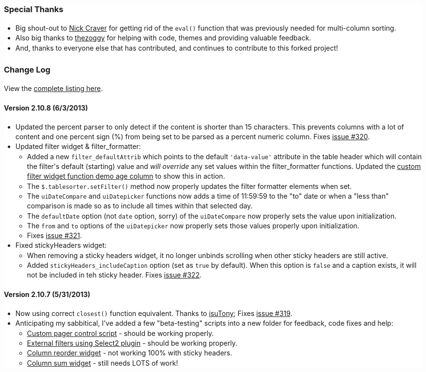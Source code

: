 ### Special Thanks

* Big shout-out to [Nick Craver](https://github.com/NickCraver) for getting rid of the `eval()` function that was previously needed for multi-column sorting.
* Also big thanks to [thezoggy](https://github.com/thezoggy) for helping with code, themes and providing valuable feedback.
* And, thanks to everyone else that has contributed, and continues to contribute to this forked project!

### Change Log

View the [complete listing here](https://github.com/Mottie/tablesorter/wiki/Change).

#### <a name="v2.10.8">Version 2.10.8</a> (6/3/2013)

* Updated the percent parser to only detect if the content is shorter than 15 characters. This prevents columns with a lot of content and one percent sign (%) from being set to be parsed as a percent numeric column. Fixes [issue #320](https://github.com/Mottie/tablesorter/issues/320).
* Updated filter widget &amp; filter_formatter:
  * Added a new `filter_defaultAttrib` which points to the default `'data-value'` attribute in the table header which will contain the filter's default (starting) value and *will override* any set values within the filter_formatter functions. Updated the [custom filter widget function demo age column](http://mottie.github.io/tablesorter/docs/example-widget-filter-custom.html) to show this in action.
  * The `$.tablesorter.setFilter()` method now properly updates the filter formatter elements when set.
  * The `uiDateCompare` and `uiDatepicker` functions now adds a time of 11:59:59 to the "to" date or when a "less than" comparison is made so as to include all times within that selected day.
  * The `defaultDate` option (not `date` option, sorry) of the `uiDateCompare` now properly sets the value upon initialization.
  * The `from` and `to` options of the `uiDatepicker` now properly sets those values properly upon initialization.
  * Fixes [issue #321](https://github.com/Mottie/tablesorter/issues/321).
* Fixed stickyHeaders widget:
  * When removing a sticky headers widget, it no longer unbinds scrolling when other sticky headers are still active.
  * Added `stickyHeaders_includeCaption` option (set as `true` by default). When this option is `false` and a caption exists, it will not be included in teh sticky header. Fixes [issue #322](https://github.com/Mottie/tablesorter/issues/322).

#### <a name="v2.10.7">Version 2.10.7</a> (5/31/2013)

* Now using correct `closest()` function equivalent. Thanks to [isuTony](https://github.com/isuTony); Fixes [issue #319](https://github.com/Mottie/tablesorter/issues/319).
* Anticipating my sabbitical, I've added a few "beta-testing" scripts into a new folder for feedback, code fixes and help:
    * [Custom pager control script](http://mottie.github.io/tablesorter/beta-testing/example-pager-custom-controls.html) - should be working properly.
    * [External filters using Select2 plugin](http://mottie.github.io/tablesorter/beta-testing/example-external-filters-using-select2.html) - should be working properly.
    * [Column reorder widget](http://mottie.github.io/tablesorter/beta-testing/example-widget-column-reorder.html) - not working 100% with sticky headers.
    * [Column sum widget](http://mottie.github.io/tablesorter/beta-testing/example-widget-sum-columns.html) - still needs LOTS of work!
